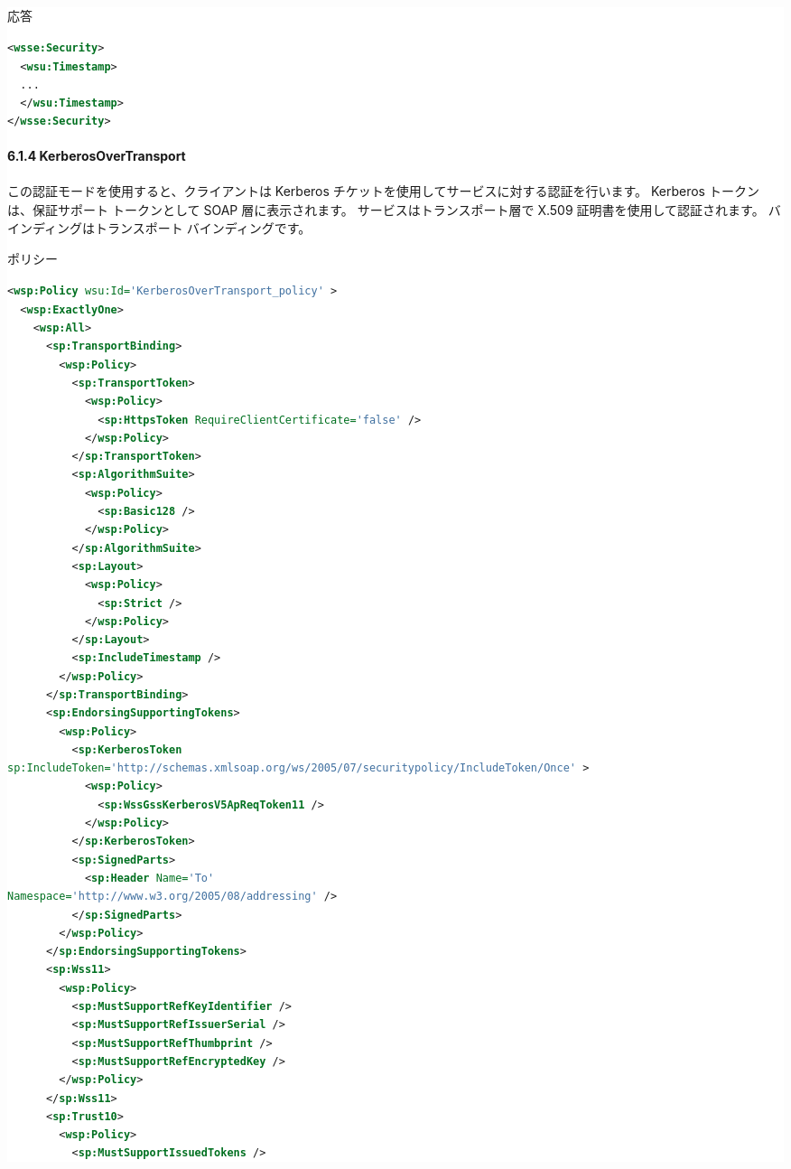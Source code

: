  応答  
  
```xml  
<wsse:Security>  
  <wsu:Timestamp>  
  ...  
  </wsu:Timestamp>  
</wsse:Security>  
```  
  
#### <a name="614-kerberosovertransport"></a>6.1.4 KerberosOverTransport  
 この認証モードを使用すると、クライアントは Kerberos チケットを使用してサービスに対する認証を行います。 Kerberos トークンは、保証サポート トークンとして SOAP 層に表示されます。 サービスはトランスポート層で X.509 証明書を使用して認証されます。 バインディングはトランスポート バインディングです。  
  
 ポリシー  
  
```xml  
<wsp:Policy wsu:Id='KerberosOverTransport_policy' >  
  <wsp:ExactlyOne>  
    <wsp:All>  
      <sp:TransportBinding>  
        <wsp:Policy>  
          <sp:TransportToken>  
            <wsp:Policy>  
              <sp:HttpsToken RequireClientCertificate='false' />   
            </wsp:Policy>  
          </sp:TransportToken>  
          <sp:AlgorithmSuite>  
            <wsp:Policy>  
              <sp:Basic128 />   
            </wsp:Policy>  
          </sp:AlgorithmSuite>  
          <sp:Layout>  
            <wsp:Policy>  
              <sp:Strict />   
            </wsp:Policy>  
          </sp:Layout>  
          <sp:IncludeTimestamp />   
        </wsp:Policy>  
      </sp:TransportBinding>  
      <sp:EndorsingSupportingTokens>  
        <wsp:Policy>  
          <sp:KerberosToken  
sp:IncludeToken='http://schemas.xmlsoap.org/ws/2005/07/securitypolicy/IncludeToken/Once' >  
            <wsp:Policy>  
              <sp:WssGssKerberosV5ApReqToken11 />   
            </wsp:Policy>  
          </sp:KerberosToken>  
          <sp:SignedParts>  
            <sp:Header Name='To'   
Namespace='http://www.w3.org/2005/08/addressing' />   
          </sp:SignedParts>  
        </wsp:Policy>  
      </sp:EndorsingSupportingTokens>  
      <sp:Wss11>  
        <wsp:Policy>  
          <sp:MustSupportRefKeyIdentifier />   
          <sp:MustSupportRefIssuerSerial />   
          <sp:MustSupportRefThumbprint />   
          <sp:MustSupportRefEncryptedKey />   
        </wsp:Policy>  
      </sp:Wss11>  
      <sp:Trust10>  
        <wsp:Policy>  
          <sp:MustSupportIssuedTokens />   
```